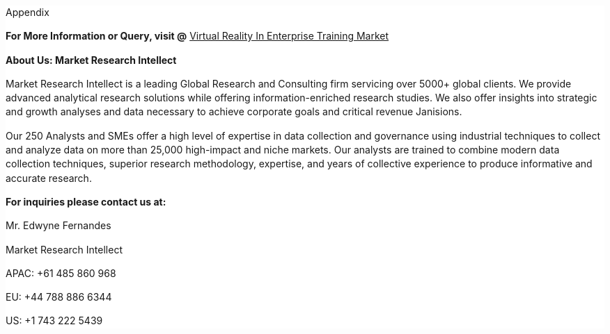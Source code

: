 Appendix</span></em></p><p><span class="font-[700]"><strong>For More Information or Query, visit&nbsp;@</strong>&nbsp;</span><span class="font-[700]"><a href="https://www.marketresearchintellect.com/product/global-virtual-reality-in-enterprise-training-market-size-and-forecast/?utm_source=Linkedin&utm_medium=838" target="_blank" data-tracking-control-name="article-ssr-frontend-pulse_little-text-block" data-tracking-will-navigate="" data-test-link="">Virtual Reality In Enterprise Training Market</a></span></p><p><strong><span class="font-[700]">About Us: Market Research Intellect</span></strong></p><p><span class="">Market Research Intellect is a leading Global Research and Consulting firm servicing over 5000+ global clients. We provide advanced analytical research solutions while offering information-enriched research studies.&nbsp;</span>We also offer insights into strategic and growth analyses and data necessary to achieve corporate goals and critical revenue Janisions.</p><p><span class="">Our 250 Analysts and SMEs offer a high level of expertise in data collection and governance using industrial techniques to collect and analyze data on more than 25,000 high-impact and niche markets. Our analysts are trained to combine modern data collection techniques, superior research methodology, expertise, and years of collective experience to produce informative and accurate research.</span></p><p><strong>For inquiries please contact us at:</strong></p><p>Mr. Edwyne Fernandes</p><p>Market Research Intellect</p><p>APAC: +61 485 860 968</p><p>EU: +44 788 886 6344</p><p>US: +1 743 222 5439</p>
